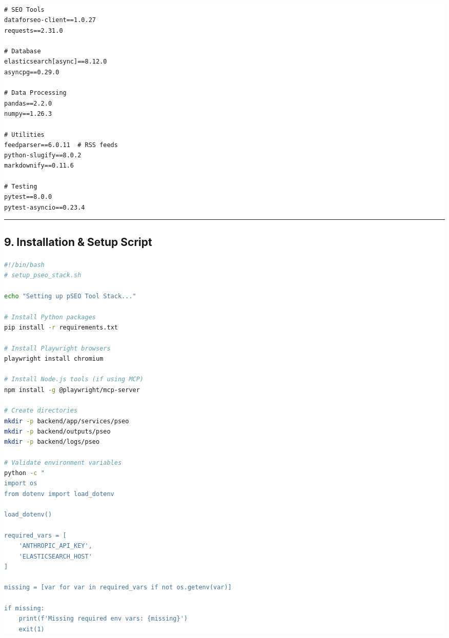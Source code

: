 ```txt
# SEO Tools
dataforseo-client==1.0.27
requests==2.31.0

# Database
elasticsearch[async]==8.12.0
asyncpg==0.29.0

# Data Processing
pandas==2.2.0
numpy==1.26.3

# Utilities
feedparser==6.0.11  # RSS feeds
python-slugify==8.0.2
markdownify==0.11.6

# Testing
pytest==8.0.0
pytest-asyncio==0.23.4
```

---

## 9. Installation & Setup Script

```bash
#!/bin/bash
# setup_pseo_stack.sh

echo "Setting up pSEO Tool Stack..."

# Install Python packages
pip install -r requirements.txt

# Install Playwright browsers
playwright install chromium

# Install Node.js tools (if using MCP)
npm install -g @playwright/mcp-server

# Create directories
mkdir -p backend/app/services/pseo
mkdir -p backend/outputs/pseo
mkdir -p backend/logs/pseo

# Validate environment variables
python -c "
import os
from dotenv import load_dotenv

load_dotenv()

required_vars = [
    'ANTHROPIC_API_KEY',
    'ELASTICSEARCH_HOST'
]

missing = [var for var in required_vars if not os.getenv(var)]

if missing:
    print(f'Missing required env vars: {missing}')
    exit(1)
```